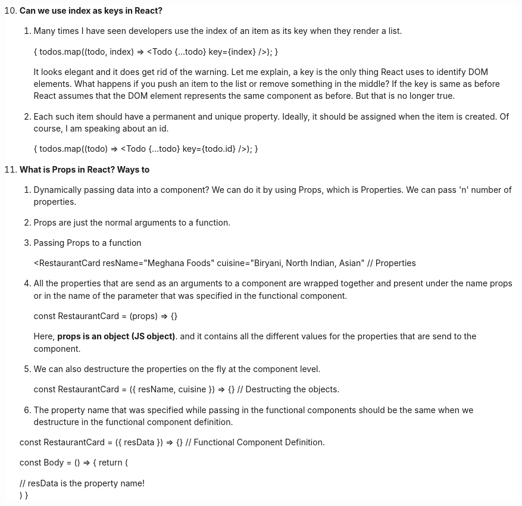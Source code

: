 10. **Can we use index as keys in React?**

    1.  Many times I have seen developers use the index of an item as its key when they render a list.

        {
            todos.map((todo, index) => <Todo {...todo} key={index} />);
        }

        It looks elegant and it does get rid of the warning.
        Let me explain, a key is the only thing React uses to identify DOM elements. What happens if you push an item to the list or remove something in the middle? If the key is same as before React assumes that the DOM element represents the same component as before. But that is no longer true.
    
    2.  Each such item should have a permanent and unique property. Ideally, it should be assigned when the item is created. Of course, I am speaking about an id.

        {
            todos.map((todo) => <Todo {...todo} key={todo.id} />);
        }

11. **What is Props in React? Ways to**

    1.  Dynamically passing data into a component? We can do it by using Props, which is Properties. We can pass 'n' number of properties.
    2.  Props are just the normal arguments to a function.
    3.  Passing Props to a function

        <RestaurantCard
            resName="Meghana Foods"
            cuisine="Biryani, North Indian, Asian"   // Properties         
        >
        </RestaurantCard>
            <RestaurantCard
            resName="KFC"
            cuisine="Chicken Burger, Fast food"            
        >
        </RestaurantCard>

    4. All the properties that are send as an arguments to a component are wrapped together and present under the name props or in the name of the parameter that was specified in the functional component.

        const RestaurantCard = (props) => {}

        Here, **props is an object (JS object)**. and it contains all the different values for the properties that are send to the component.

    5.  We can also destructure the properties on the fly at the component level.

        const RestaurantCard = ({ resName, cuisine }) => {} // Destructing the objects.

    6.  The property name that was specified while passing in the functional components should be the same when we destructure in the
    functional component definition.


    const RestaurantCard = ({ resData }) => {}  // Functional Component Definition.

    const Body = () => {
        return (
            <div className="res-cards">
                <RestaurantCard  resData={resObj}/> // resData is the property name!
            </div>
        )
    }
